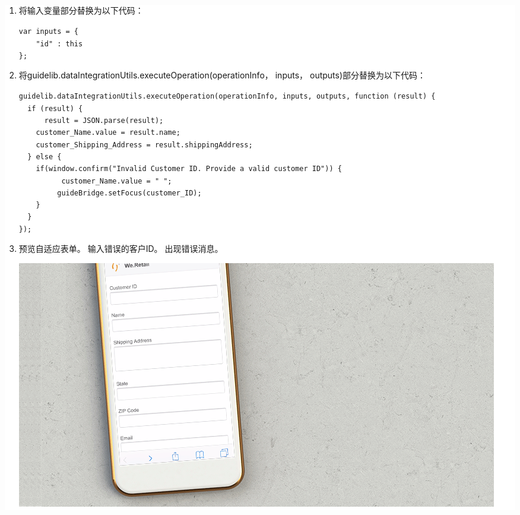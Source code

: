 1. 将输入变量部分替换为以下代码：

   ```
   var inputs = {
       "id" : this
   };
   ```

1. 将guidelib.dataIntegrationUtils.executeOperation(operationInfo， inputs， outputs)部分替换为以下代码：

   ```
   guidelib.dataIntegrationUtils.executeOperation(operationInfo, inputs, outputs, function (result) {
     if (result) {
         result = JSON.parse(result);
       customer_Name.value = result.name;
       customer_Shipping_Address = result.shippingAddress;
     } else {
       if(window.confirm("Invalid Customer ID. Provide a valid customer ID")) {
             customer_Name.value = " ";
            guideBridge.setFocus(customer_ID);
       }
     }
   });
   ```

1. 预览自适应表单。 输入错误的客户ID。 出现错误消息。

   ![显示验证错误](assets/display-validation-error.gif)
